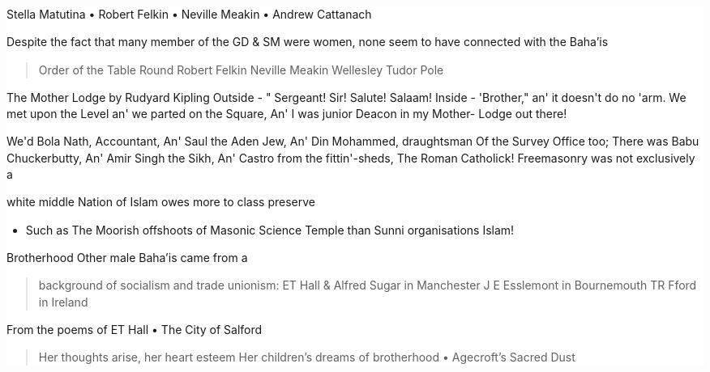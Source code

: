 Stella Matutina
• Robert Felkin
• Neville Meakin
• Andrew Cattanach

Despite the fact that many
member of the GD & SM
were women, none seem to
have connected with the
Baha’is

> Order of the Table Round
> Robert Felkin
> Neville Meakin
Wellesley Tudor Pole

The Mother Lodge by Rudyard
Kipling
Outside - " Sergeant! Sir! Salute! Salaam!
Inside - 'Brother," an' it doesn't do no 'arm.
We met upon the Level an' we parted on
the Square,
An' I was junior Deacon in my Mother-
Lodge out there!

We'd Bola Nath, Accountant,
An' Saul the Aden Jew,
An' Din Mohammed, draughtsman
Of the Survey Office too;
There was Babu Chuckerbutty,
An' Amir Singh the Sikh,
An' Castro from the fittin'-sheds,
The Roman Catholick!
Freemasonry was not exclusively a

white      middle
Nation of Islam owes more to
class    preserve

- Such as The Moorish
offshoots of Masonic       Science Temple than Sunni
organisations              Islam!

Brotherhood
Other male Baha’is came from a

> background of socialism and trade
> unionism:
ET Hall & Alfred Sugar in Manchester
J E Esslemont in Bournemouth
TR Fford in Ireland

From the poems of ET Hall
• The City of Salford

> Her thoughts arise, her heart esteem
> Her children’s dreams of brotherhood
• Agecroft’s Sacred Dust
